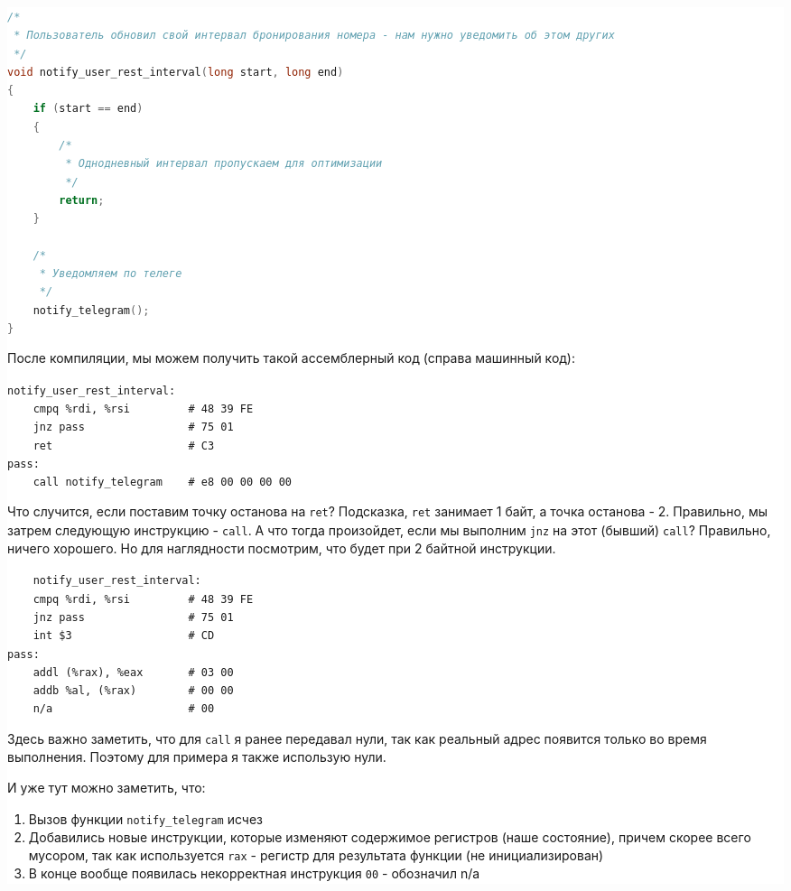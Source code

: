 ```c
/* 
 * Пользователь обновил свой интервал бронирования номера - нам нужно уведомить об этом других
 */
void notify_user_rest_interval(long start, long end)
{
    if (start == end)
    {
        /* 
         * Однодневный интервал пропускаем для оптимизации
         */
        return;
    }

    /* 
     * Уведомляем по телеге
     */
    notify_telegram();
}
```

После компиляции, мы можем получить такой ассемблерный код (справа машинный код):

```assembler
notify_user_rest_interval:
    cmpq %rdi, %rsi         # 48 39 FE
    jnz pass                # 75 01
    ret                     # C3
pass:
    call notify_telegram    # e8 00 00 00 00
```

Что случится, если поставим точку останова на `ret`? Подсказка, `ret` занимает 1 байт, а точка останова - 2. Правильно, мы затрем следующую инструкцию - `call`. А что тогда произойдет, если мы выполним `jnz` на этот (бывший) `call`? Правильно, ничего хорошего. Но для наглядности посмотрим, что будет при 2 байтной инструкции.

```assembler
    notify_user_rest_interval:
    cmpq %rdi, %rsi         # 48 39 FE
    jnz pass                # 75 01
    int $3                  # CD
pass:
    addl (%rax), %eax       # 03 00 
    addb %al, (%rax)        # 00 00  
    n/a                     # 00
```

Здесь важно заметить, что для `call` я ранее передавал нули, так как реальный адрес появится только во время выполнения.
Поэтому для примера я также использую нули.

И уже тут можно заметить, что:

1. Вызов функции `notify_telegram` исчез
2. Добавились новые инструкции, которые изменяют содержимое регистров (наше состояние), причем скорее всего мусором, так как используется `rax` - регистр для результата функции (не инициализирован)
3. В конце вообще появилась некорректная инструкция `00` - обозначил n/a
